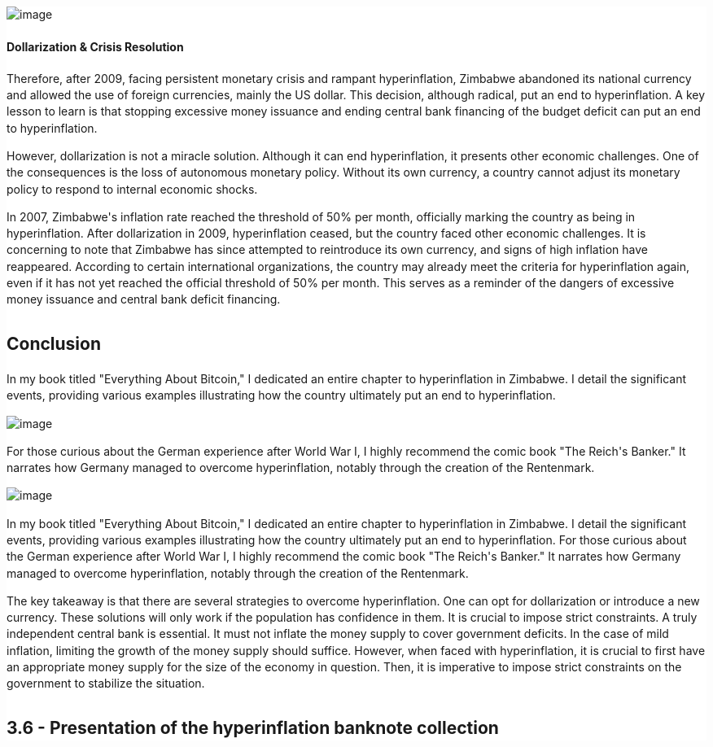 ![image](assets/chapter-3.5/2.png)

#### Dollarization & Crisis Resolution

Therefore, after 2009, facing persistent monetary crisis and rampant hyperinflation, Zimbabwe abandoned its national currency and allowed the use of foreign currencies, mainly the US dollar. This decision, although radical, put an end to hyperinflation. A key lesson to learn is that stopping excessive money issuance and ending central bank financing of the budget deficit can put an end to hyperinflation.

However, dollarization is not a miracle solution. Although it can end hyperinflation, it presents other economic challenges. One of the consequences is the loss of autonomous monetary policy. Without its own currency, a country cannot adjust its monetary policy to respond to internal economic shocks.

In 2007, Zimbabwe's inflation rate reached the threshold of 50% per month, officially marking the country as being in hyperinflation. After dollarization in 2009, hyperinflation ceased, but the country faced other economic challenges.
It is concerning to note that Zimbabwe has since attempted to reintroduce its own currency, and signs of high inflation have reappeared. According to certain international organizations, the country may already meet the criteria for hyperinflation again, even if it has not yet reached the official threshold of 50% per month. This serves as a reminder of the dangers of excessive money issuance and central bank deficit financing.
## Conclusion

In my book titled "Everything About Bitcoin," I dedicated an entire chapter to hyperinflation in Zimbabwe. I detail the significant events, providing various examples illustrating how the country ultimately put an end to hyperinflation.

![image](assets/chapter-3.5/3.PNG)

For those curious about the German experience after World War I, I highly recommend the comic book "The Reich's Banker." It narrates how Germany managed to overcome hyperinflation, notably through the creation of the Rentenmark.

![image](assets/chapter-3.5/4.PNG)

In my book titled "Everything About Bitcoin," I dedicated an entire chapter to hyperinflation in Zimbabwe. I detail the significant events, providing various examples illustrating how the country ultimately put an end to hyperinflation. For those curious about the German experience after World War I, I highly recommend the comic book "The Reich's Banker." It narrates how Germany managed to overcome hyperinflation, notably through the creation of the Rentenmark.

The key takeaway is that there are several strategies to overcome hyperinflation. One can opt for dollarization or introduce a new currency. These solutions will only work if the population has confidence in them. It is crucial to impose strict constraints. A truly independent central bank is essential. It must not inflate the money supply to cover government deficits. In the case of mild inflation, limiting the growth of the money supply should suffice. However, when faced with hyperinflation, it is crucial to first have an appropriate money supply for the size of the economy in question. Then, it is imperative to impose strict constraints on the government to stabilize the situation.

## 3.6 - Presentation of the hyperinflation banknote collection
